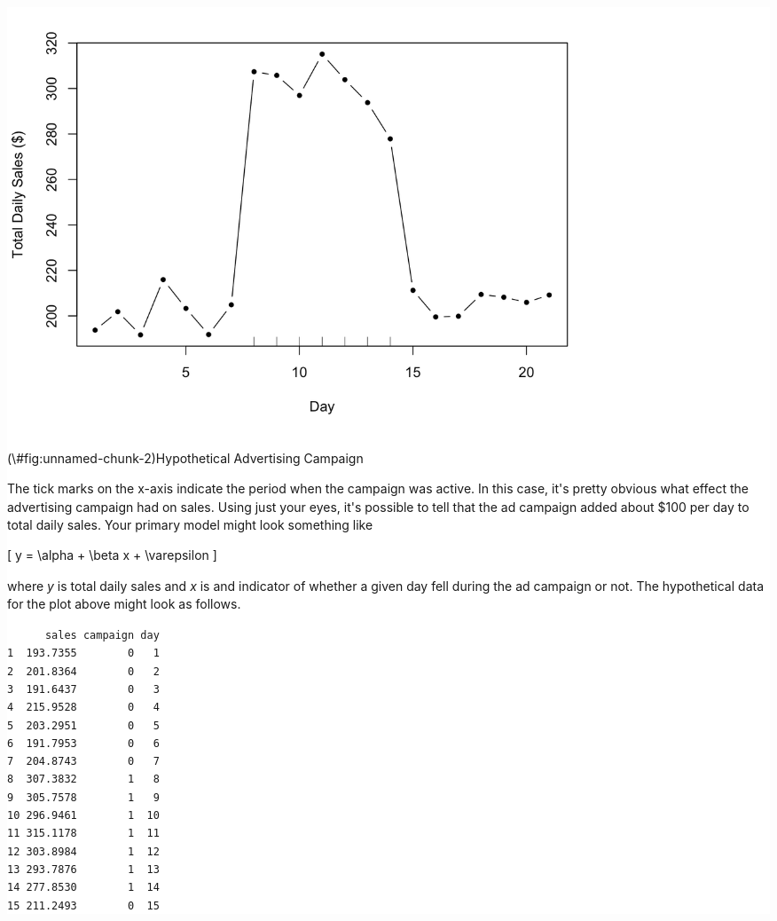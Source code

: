 <img src="images/formal-unnamed-chunk-2-1.png" alt="Hypothetical Advertising Campaign" width="672" />
<p class="caption">(\#fig:unnamed-chunk-2)Hypothetical Advertising Campaign</p>
</div>

The tick marks on the x-axis indicate the period when the campaign was active. In this case, it's pretty obvious what effect the advertising campaign had on sales. Using just your eyes, it's possible to tell that the ad campaign added about $100 per day to total daily sales. Your primary model might look something like

\[
y = \alpha + \beta x + \varepsilon
\]



where $y$ is total daily sales and $x$ is and indicator of whether a given day fell during the ad campaign or not. The hypothetical data for the plot above might look as follows.


```
      sales campaign day
1  193.7355        0   1
2  201.8364        0   2
3  191.6437        0   3
4  215.9528        0   4
5  203.2951        0   5
6  191.7953        0   6
7  204.8743        0   7
8  307.3832        1   8
9  305.7578        1   9
10 296.9461        1  10
11 315.1178        1  11
12 303.8984        1  12
13 293.7876        1  13
14 277.8530        1  14
15 211.2493        0  15
```